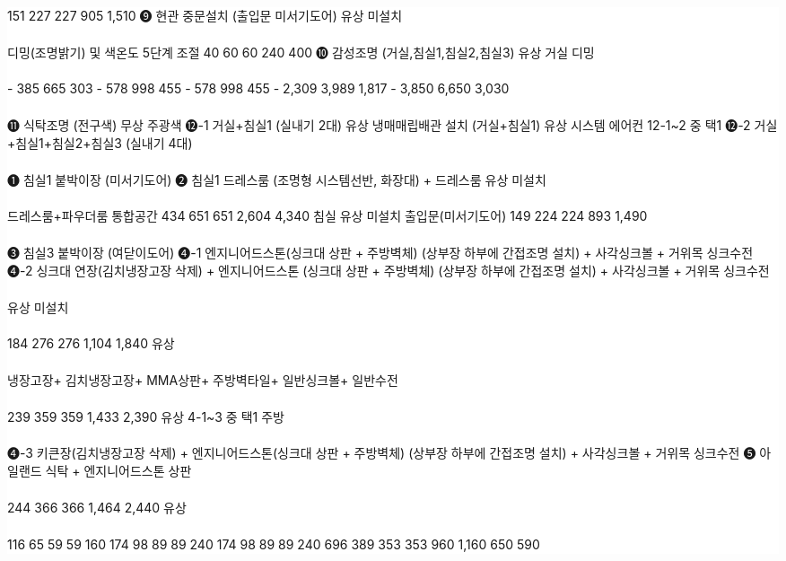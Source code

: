151  227  227  905  1,510  ❾ 현관 중문설치 (출입문 미서기도어)  유상 미설치 <br><br>디밍(조명밝기) 및 
색온도 5단계 조절 
40  60  60  240  400  ❿ 감성조명 (거실,침실1,침실2,침실3)  유상 거실 디밍 <br><br>- 
385 
665 
303  - 
578 
998 
455  - 
578 
998 
455  - 
2,309 
3,989 
1,817  - 
3,850 
6,650 
3,030 <br><br>⓫ 식탁조명 (전구색)  무상 주광색 
⓬-1 거실+침실1 (실내기 2대) 
유상 냉매매립배관 설치 
(거실+침실1) 
유상  시스템 
에어컨 
12-1~2 중 택1 
⓬-2 거실+침실1+침실2+침실3 (실내기 4대) <br><br>❶ 침실1 붙박이장 (미서기도어) 
❷ 침실1 드레스룸 (조명형 시스템선반, 화장대) + 드레스룸 
유상 미설치 <br><br>드레스룸+파우더룸 
통합공간 
434  651  651  2,604  4,340  침실  유상 미설치 
출입문(미서기도어) 
149  224  224  893  1,490 <br><br>❸ 침실3 붙박이장 (여닫이도어) 
❹-1 엔지니어드스톤(싱크대 상판 + 주방벽체) (상부장 
하부에 간접조명 설치) + 사각싱크볼 + 거위목 싱크수전 
❹-2 싱크대 연장(김치냉장고장 삭제) + 엔지니어드스톤 
(싱크대 상판 + 주방벽체) (상부장 하부에 간접조명 
설치) + 사각싱크볼 + 거위목 싱크수전 <br><br>유상 미설치 <br><br>184  276  276  1,104  1,840  유상 <br><br>냉장고장+ 
김치냉장고장+ 
MMA상판+ 
주방벽타일+ 
일반싱크볼+ 
일반수전 <br><br>239  359  359  1,433  2,390  유상 
4-1~3 중 택1 
주방 <br><br>❹-3 키큰장(김치냉장고장 삭제) + 엔지니어드스톤(싱크대 
상판 + 주방벽체) (상부장 하부에 간접조명 설치) + 
사각싱크볼 + 거위목 싱크수전 
❺ 아일랜드 식탁 + 엔지니어드스톤 상판 <br><br>244  366  366  1,464  2,440  유상 <br><br>116 
65 
59 
59 
160  174 
98 
89 
89 
240  174 
98 
89 
89 
240  696 
389 
353 
353 
960  1,160 
650 
590 